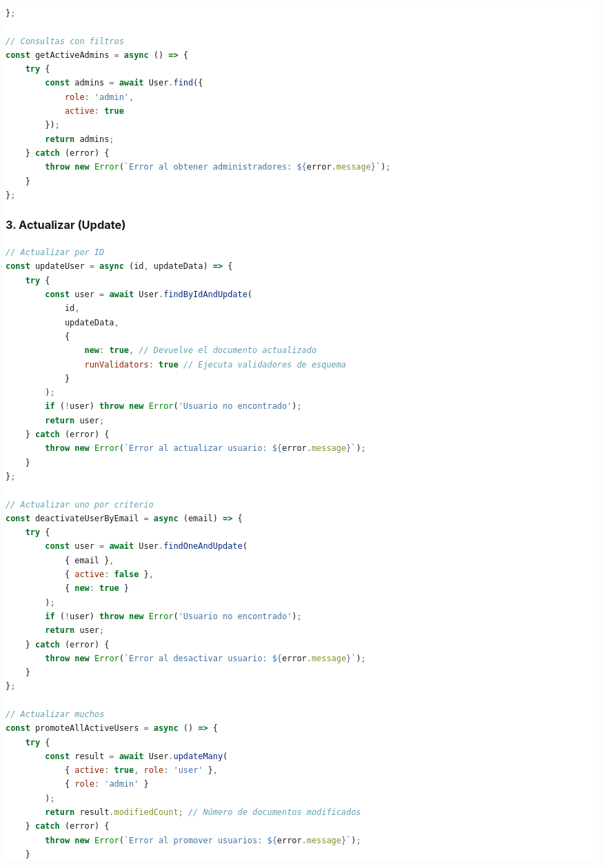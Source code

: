 ```javascript
};

// Consultas con filtros
const getActiveAdmins = async () => {
    try {
        const admins = await User.find({
            role: 'admin',
            active: true
        });
        return admins;
    } catch (error) {
        throw new Error(`Error al obtener administradores: ${error.message}`);
    }
};
```

### 3. Actualizar (Update)

```javascript
// Actualizar por ID
const updateUser = async (id, updateData) => {
    try {
        const user = await User.findByIdAndUpdate(
            id,
            updateData,
            {
                new: true, // Devuelve el documento actualizado
                runValidators: true // Ejecuta validadores de esquema
            }
        );
        if (!user) throw new Error('Usuario no encontrado');
        return user;
    } catch (error) {
        throw new Error(`Error al actualizar usuario: ${error.message}`);
    }
};

// Actualizar uno por criterio
const deactivateUserByEmail = async (email) => {
    try {
        const user = await User.findOneAndUpdate(
            { email },
            { active: false },
            { new: true }
        );
        if (!user) throw new Error('Usuario no encontrado');
        return user;
    } catch (error) {
        throw new Error(`Error al desactivar usuario: ${error.message}`);
    }
};

// Actualizar muchos
const promoteAllActiveUsers = async () => {
    try {
        const result = await User.updateMany(
            { active: true, role: 'user' },
            { role: 'admin' }
        );
        return result.modifiedCount; // Número de documentos modificados
    } catch (error) {
        throw new Error(`Error al promover usuarios: ${error.message}`);
    }
```
